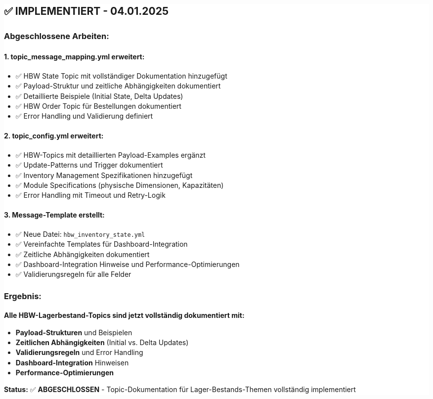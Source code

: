 
## ✅ **IMPLEMENTIERT - 04.01.2025**

### **Abgeschlossene Arbeiten:**

#### **1. topic_message_mapping.yml erweitert:**
- ✅ HBW State Topic mit vollständiger Dokumentation hinzugefügt
- ✅ Payload-Struktur und zeitliche Abhängigkeiten dokumentiert
- ✅ Detaillierte Beispiele (Initial State, Delta Updates)
- ✅ HBW Order Topic für Bestellungen dokumentiert
- ✅ Error Handling und Validierung definiert

#### **2. topic_config.yml erweitert:**
- ✅ HBW-Topics mit detaillierten Payload-Examples ergänzt
- ✅ Update-Patterns und Trigger dokumentiert
- ✅ Inventory Management Spezifikationen hinzugefügt
- ✅ Module Specifications (physische Dimensionen, Kapazitäten)
- ✅ Error Handling mit Timeout und Retry-Logik

#### **3. Message-Template erstellt:**
- ✅ Neue Datei: `hbw_inventory_state.yml`
- ✅ Vereinfachte Templates für Dashboard-Integration
- ✅ Zeitliche Abhängigkeiten dokumentiert
- ✅ Dashboard-Integration Hinweise und Performance-Optimierungen
- ✅ Validierungsregeln für alle Felder

### **Ergebnis:**
**Alle HBW-Lagerbestand-Topics sind jetzt vollständig dokumentiert mit:**
- **Payload-Strukturen** und Beispielen
- **Zeitlichen Abhängigkeiten** (Initial vs. Delta Updates)
- **Validierungsregeln** und Error Handling
- **Dashboard-Integration** Hinweisen
- **Performance-Optimierungen**

**Status:** ✅ **ABGESCHLOSSEN** - Topic-Dokumentation für Lager-Bestands-Themen vollständig implementiert
